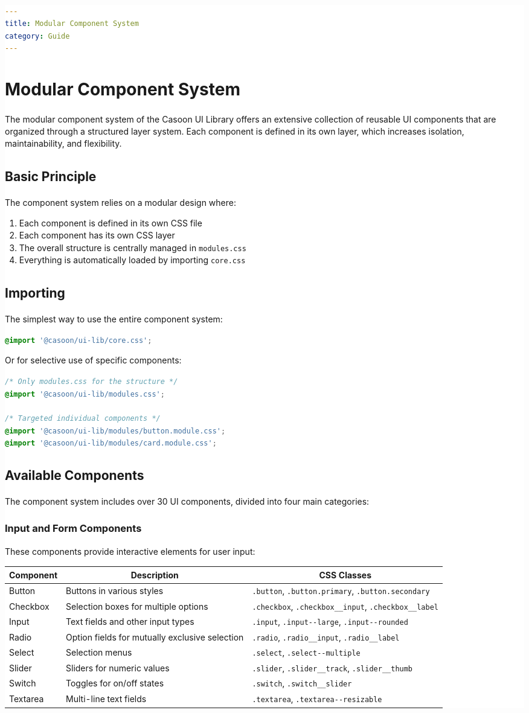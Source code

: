 ```yaml
---
title: Modular Component System
category: Guide
---
```


# Modular Component System

The modular component system of the Casoon UI Library offers an extensive collection of reusable UI components that are organized through a structured layer system. Each component is defined in its own layer, which increases isolation, maintainability, and flexibility.

## Basic Principle

The component system relies on a modular design where:

1. Each component is defined in its own CSS file
2. Each component has its own CSS layer
3. The overall structure is centrally managed in `modules.css`
4. Everything is automatically loaded by importing `core.css`

## Importing

The simplest way to use the entire component system:

```css
@import '@casoon/ui-lib/core.css';
```

Or for selective use of specific components:

```css
/* Only modules.css for the structure */
@import '@casoon/ui-lib/modules.css';

/* Targeted individual components */
@import '@casoon/ui-lib/modules/button.module.css';
@import '@casoon/ui-lib/modules/card.module.css';
```

## Available Components

The component system includes over 30 UI components, divided into four main categories:

### Input and Form Components

These components provide interactive elements for user input:

| Component | Description | CSS Classes |
|------------|--------------|-------------|
| Button | Buttons in various styles | `.button`, `.button.primary`, `.button.secondary` |
| Checkbox | Selection boxes for multiple options | `.checkbox`, `.checkbox__input`, `.checkbox__label` |
| Input | Text fields and other input types | `.input`, `.input--large`, `.input--rounded` |
| Radio | Option fields for mutually exclusive selection | `.radio`, `.radio__input`, `.radio__label` |
| Select | Selection menus | `.select`, `.select--multiple` |
| Slider | Sliders for numeric values | `.slider`, `.slider__track`, `.slider__thumb` |
| Switch | Toggles for on/off states | `.switch`, `.switch__slider` |
| Textarea | Multi-line text fields | `.textarea`, `.textarea--resizable` |